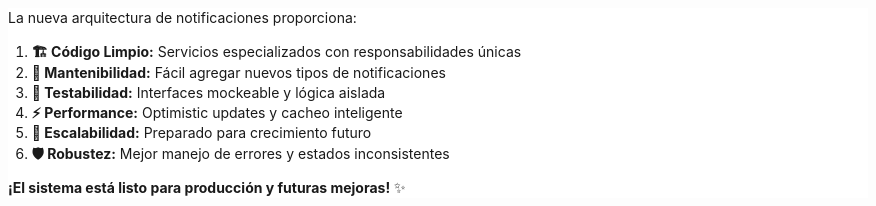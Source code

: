 La nueva arquitectura de notificaciones proporciona:

1. **🏗️ Código Limpio:** Servicios especializados con responsabilidades únicas
2. **🔧 Mantenibilidad:** Fácil agregar nuevos tipos de notificaciones
3. **🧪 Testabilidad:** Interfaces mockeable y lógica aislada  
4. **⚡ Performance:** Optimistic updates y cacheo inteligente
5. **🚀 Escalabilidad:** Preparado para crecimiento futuro
6. **🛡️ Robustez:** Mejor manejo de errores y estados inconsistentes

**¡El sistema está listo para producción y futuras mejoras!** ✨